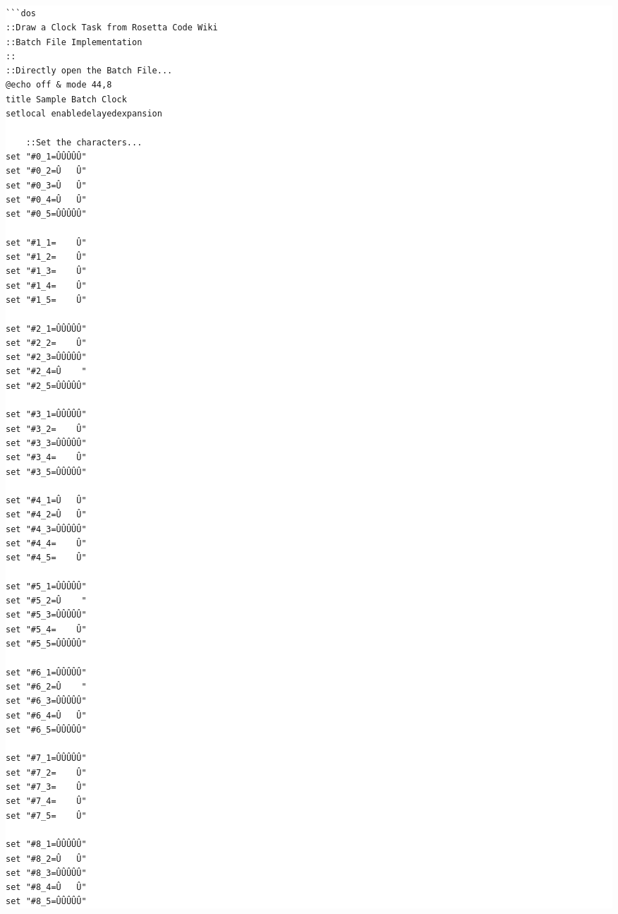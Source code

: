 ```
```dos
::Draw a Clock Task from Rosetta Code Wiki
::Batch File Implementation
::
::Directly open the Batch File...
@echo off & mode 44,8
title Sample Batch Clock
setlocal enabledelayedexpansion

	::Set the characters...
set "#0_1=ÛÛÛÛÛ"
set "#0_2=Û   Û"
set "#0_3=Û   Û"
set "#0_4=Û   Û"
set "#0_5=ÛÛÛÛÛ"

set "#1_1=    Û"
set "#1_2=    Û"
set "#1_3=    Û"
set "#1_4=    Û"
set "#1_5=    Û"

set "#2_1=ÛÛÛÛÛ"
set "#2_2=    Û"
set "#2_3=ÛÛÛÛÛ"
set "#2_4=Û    "
set "#2_5=ÛÛÛÛÛ"

set "#3_1=ÛÛÛÛÛ"
set "#3_2=    Û"
set "#3_3=ÛÛÛÛÛ"
set "#3_4=    Û"
set "#3_5=ÛÛÛÛÛ"

set "#4_1=Û   Û"
set "#4_2=Û   Û"
set "#4_3=ÛÛÛÛÛ"
set "#4_4=    Û"
set "#4_5=    Û"

set "#5_1=ÛÛÛÛÛ"
set "#5_2=Û    "
set "#5_3=ÛÛÛÛÛ"
set "#5_4=    Û"
set "#5_5=ÛÛÛÛÛ"

set "#6_1=ÛÛÛÛÛ"
set "#6_2=Û    "
set "#6_3=ÛÛÛÛÛ"
set "#6_4=Û   Û"
set "#6_5=ÛÛÛÛÛ"

set "#7_1=ÛÛÛÛÛ"
set "#7_2=    Û"
set "#7_3=    Û"
set "#7_4=    Û"
set "#7_5=    Û"

set "#8_1=ÛÛÛÛÛ"
set "#8_2=Û   Û"
set "#8_3=ÛÛÛÛÛ"
set "#8_4=Û   Û"
set "#8_5=ÛÛÛÛÛ"
```